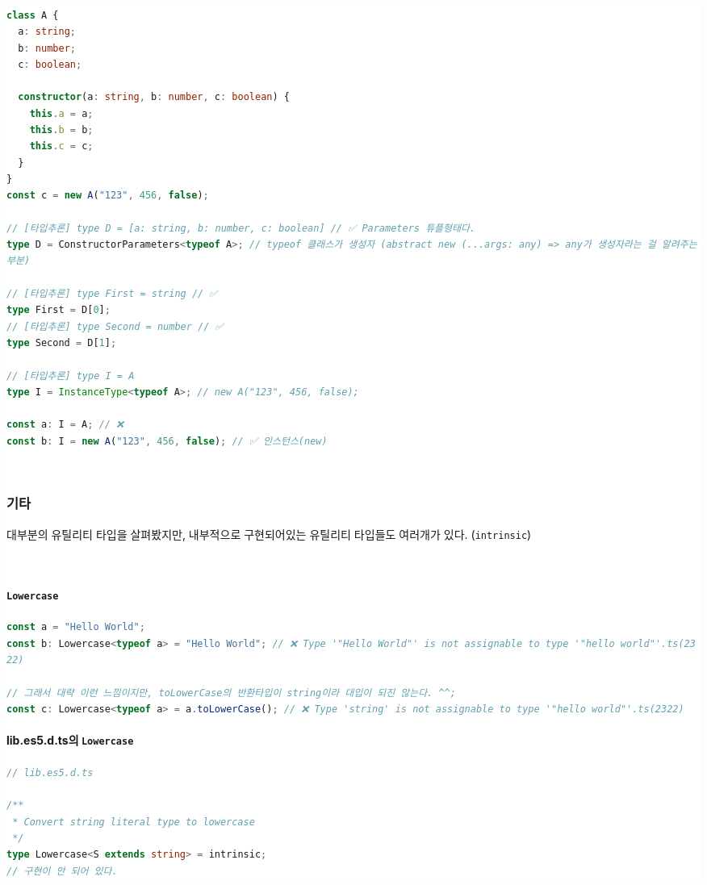 ```ts
class A {
  a: string;
  b: number;
  c: boolean;

  constructor(a: string, b: number, c: boolean) {
    this.a = a;
    this.b = b;
    this.c = c;
  }
}
const c = new A("123", 456, false);

// [타입추론] type D = [a: string, b: number, c: boolean] // ✅ Parameters 튜플형태다.
type D = ConstructorParameters<typeof A>; // typeof 클래스가 생성자 (abstract new (...args: any) => any가 생성자라는 걸 알려주는 부분)

// [타입추론] type First = string // ✅
type First = D[0];
// [타입추론] type Second = number // ✅
type Second = D[1];

// [타입추론] type I = A
type I = InstanceType<typeof A>; // new A("123", 456, false);

const a: I = A; // ❌
const b: I = new A("123", 456, false); // ✅ 인스턴스(new)
```

<br />

### 기타

대부분의 유틸리티 타입을 살펴봤지만, 내부적으로 구현되어있는 유틸리티 타입들도 여러개가 있다. (`intrinsic`)

<br />

#### `Lowercase`

```ts
const a = "Hello World";
const b: Lowercase<typeof a> = "Hello World"; // ❌ Type '"Hello World"' is not assignable to type '"hello world"'.ts(2322)

// 그래서 대략 이런 느낌이지만, toLowerCase의 반환타입이 string이라 대입이 되진 않는다. ^^;
const c: Lowercase<typeof a> = a.toLowerCase(); // ❌ Type 'string' is not assignable to type '"hello world"'.ts(2322)
```

#### lib.es5.d.ts의 `Lowercase`

```ts
// lib.es5.d.ts

/**
 * Convert string literal type to lowercase
 */
type Lowercase<S extends string> = intrinsic;
// 구현이 안 되어 있다.
```
